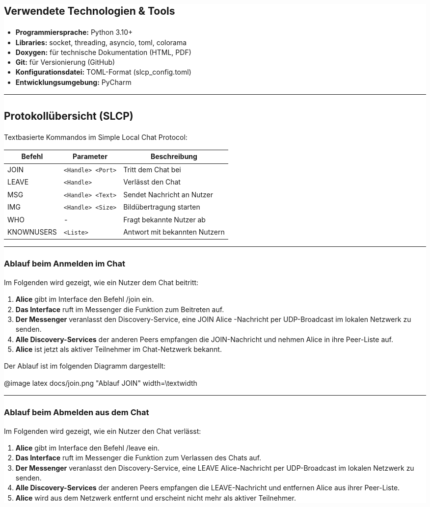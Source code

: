 ## Verwendete Technologien & Tools

- **Programmiersprache:** Python 3.10+
- **Libraries:** socket, threading, asyncio, toml, colorama
- **Doxygen:** für technische Dokumentation (HTML, PDF)
- **Git:** für Versionierung (GitHub)
- **Konfigurationsdatei:** TOML-Format (slcp_config.toml)
- **Entwicklungsumgebung:** PyCharm

---

## Protokollübersicht (SLCP)

Textbasierte Kommandos im Simple Local Chat Protocol:

| Befehl      | Parameter         | Beschreibung                           |
| ----------- |-------------------| -------------------------------------- |
| JOIN        | `<Handle> <Port>` | Tritt dem Chat bei                     |
| LEAVE       | `<Handle>`        | Verlässt den Chat                      |
| MSG         | `<Handle> <Text>` | Sendet Nachricht an Nutzer             |
| IMG         | `<Handle> <Size>` | Bildübertragung starten                |
| WHO         | -                 | Fragt bekannte Nutzer ab               |
| KNOWNUSERS  | `<Liste>`         | Antwort mit bekannten Nutzern          |

---

### Ablauf beim Anmelden im Chat

Im Folgenden wird gezeigt, wie ein Nutzer dem Chat beitritt:

1. **Alice** gibt im Interface den Befehl /join ein.
2. **Das Interface** ruft im Messenger die Funktion zum Beitreten auf.
3. **Der Messenger** veranlasst den Discovery-Service, eine JOIN Alice <Port>-Nachricht per UDP-Broadcast im lokalen Netzwerk zu senden.
4. **Alle Discovery-Services** der anderen Peers empfangen die JOIN-Nachricht und nehmen Alice in ihre Peer-Liste auf.
5. **Alice** ist jetzt als aktiver Teilnehmer im Chat-Netzwerk bekannt.

Der Ablauf ist im folgenden Diagramm dargestellt:

@image latex docs/join.png "Ablauf JOIN" width=\textwidth

---

### Ablauf beim Abmelden aus dem Chat

Im Folgenden wird gezeigt, wie ein Nutzer den Chat verlässt:

1. **Alice** gibt im Interface den Befehl /leave ein.
2. **Das Interface** ruft im Messenger die Funktion zum Verlassen des Chats auf.
3. **Der Messenger** veranlasst den Discovery-Service, eine LEAVE Alice-Nachricht per UDP-Broadcast im lokalen Netzwerk zu senden.
4. **Alle Discovery-Services** der anderen Peers empfangen die LEAVE-Nachricht und entfernen Alice aus ihrer Peer-Liste.
5. **Alice** wird aus dem Netzwerk entfernt und erscheint nicht mehr als aktiver Teilnehmer.
